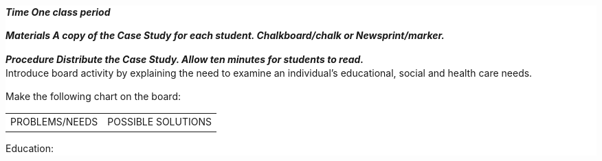 <i>
<b>
Time
<i>
<b>
One class period
</b>
</i>
</b>
</i>
</i>
</b>
<br/>
</p>
<p>
<b>
<i>
<i>
<b>
Materials
<i>
<b>
A copy of the Case Study for each student. Chalkboard/chalk or Newsprint/marker.
</b>
</i>
</b>
</i>
</i>
</b>
<br/>
</p>
<p>
<b>
<i>
<i>
<b>
Procedure
<i>
<b>
Distribute the Case Study. Allow ten minutes for students to read.
</b>
</i>
</b>
</i>
</i>
</b>
<br/>
Introduce board activity by explaining the need to examine an individual’s educational, social and health care needs.
</p>
<p>
Make the following chart on the board:
</p>
<table border="0">
<tr>
<td>
PROBLEMS/NEEDS
</td>
<td>
POSSIBLE SOLUTIONS
</td>
</tr>
</table>
Education: